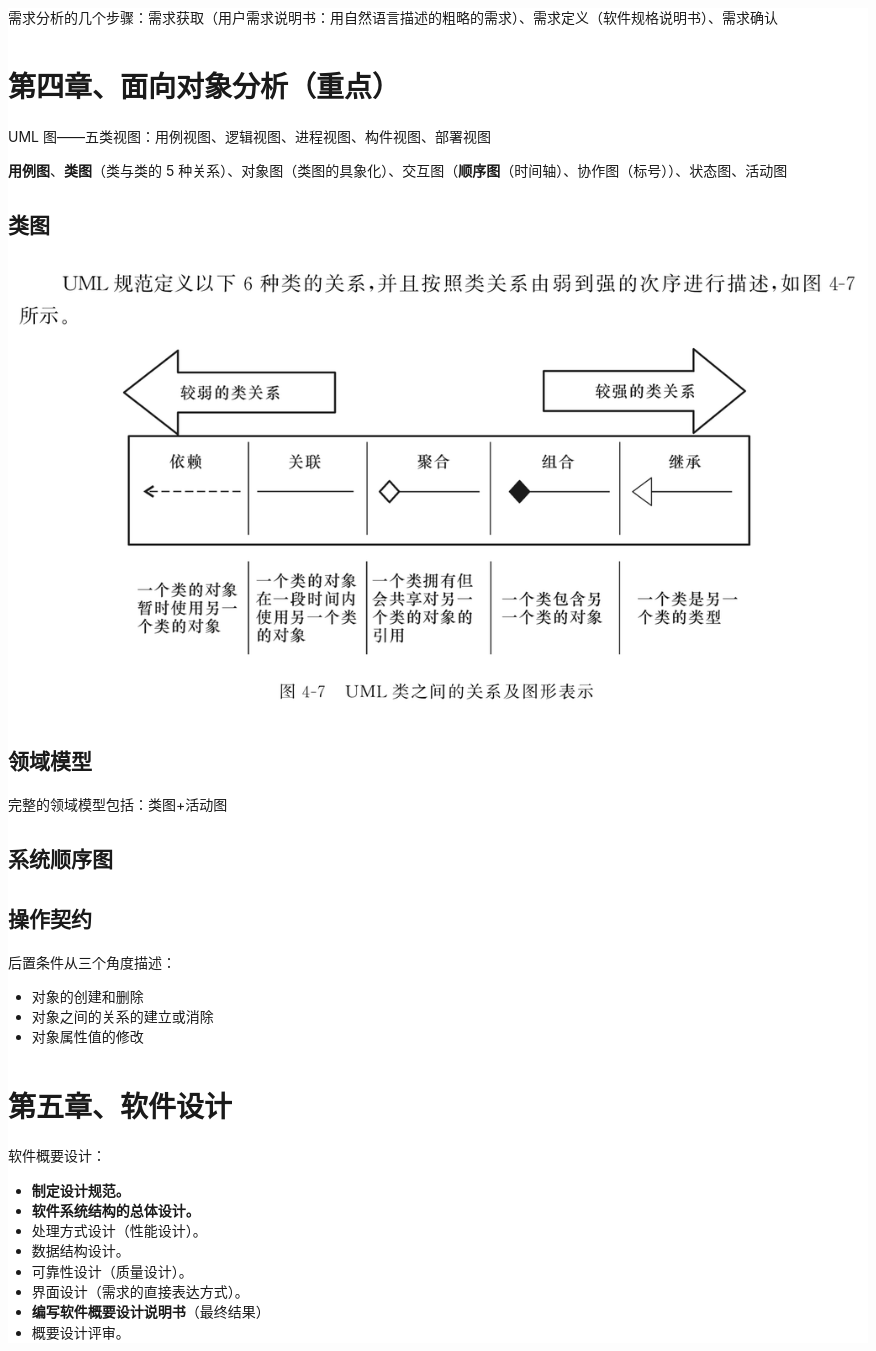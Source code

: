 需求分析的几个步骤：需求获取（用户需求说明书：用自然语言描述的粗略的需求）、需求定义（软件规格说明书）、需求确认

# 第四章、面向对象分析（重点）
UML 图——五类视图：用例视图、逻辑视图、进程视图、构件视图、部署视图

**用例图**、**类图**（类与类的 5 种关系）、对象图（类图的具象化）、交互图（**顺序图**（时间轴）、协作图（标号））、状态图、活动图

## 类图
![](Attachments/Pasted%20image%2020250618170519.png)



## 领域模型
完整的领域模型包括：类图+活动图


## 系统顺序图



## 操作契约 
后置条件从三个角度描述：
- 对象的创建和删除
- 对象之间的关系的建立或消除
- 对象属性值的修改
# 第五章、软件设计
软件概要设计：
- **制定设计规范。**
- **软件系统结构的总体设计。**
- 处理方式设计（性能设计）。
- 数据结构设计。
- 可靠性设计（质量设计）。
- 界面设计（需求的直接表达方式）。
- **编写软件概要设计说明书**（最终结果）
- 概要设计评审。
